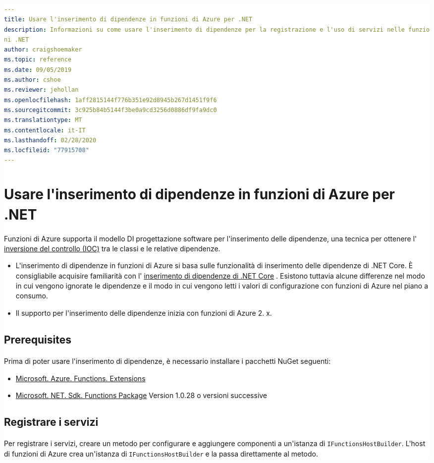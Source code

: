 ```yaml
---
title: Usare l'inserimento di dipendenze in funzioni di Azure per .NET
description: Informazioni su come usare l'inserimento di dipendenze per la registrazione e l'uso di servizi nelle funzioni .NET
author: craigshoemaker
ms.topic: reference
ms.date: 09/05/2019
ms.author: cshoe
ms.reviewer: jehollan
ms.openlocfilehash: 1aff2815144f776b351e92d8945b267d1451f9f6
ms.sourcegitcommit: 3c925b84b5144f3be0a9cd3256d0886df9fa9dc0
ms.translationtype: MT
ms.contentlocale: it-IT
ms.lasthandoff: 02/28/2020
ms.locfileid: "77915708"
---
```

# <a name="use-dependency-injection-in-net-azure-functions"></a>Usare l'inserimento di dipendenze in funzioni di Azure per .NET

Funzioni di Azure supporta il modello DI progettazione software per l'inserimento delle dipendenze, una tecnica per ottenere l' [inversione del controllo (IOC)](https://docs.microsoft.com/dotnet/standard/modern-web-apps-azure-architecture/architectural-principles#dependency-inversion) tra le classi e le relative dipendenze.

- L'inserimento di dipendenze in funzioni di Azure si basa sulle funzionalità di inserimento delle dipendenze di .NET Core. È consigliabile acquisire familiarità con l' [inserimento di dipendenze di .NET Core](https://docs.microsoft.com/aspnet/core/fundamentals/dependency-injection) . Esistono tuttavia alcune differenze nel modo in cui vengono ignorate le dipendenze e il modo in cui vengono letti i valori di configurazione con funzioni di Azure nel piano a consumo.

- Il supporto per l'inserimento delle dipendenze inizia con funzioni di Azure 2. x.

## <a name="prerequisites"></a>Prerequisites

Prima di poter usare l'inserimento di dipendenze, è necessario installare i pacchetti NuGet seguenti:

- [Microsoft. Azure. Functions. Extensions](https://www.nuget.org/packages/Microsoft.Azure.Functions.Extensions/)

- [Microsoft. NET. Sdk. Functions Package](https://www.nuget.org/packages/Microsoft.NET.Sdk.Functions/) Version 1.0.28 o versioni successive

## <a name="register-services"></a>Registrare i servizi

Per registrare i servizi, creare un metodo per configurare e aggiungere componenti a un'istanza di `IFunctionsHostBuilder`.  L'host di funzioni di Azure crea un'istanza di `IFunctionsHostBuilder` e la passa direttamente al metodo.
